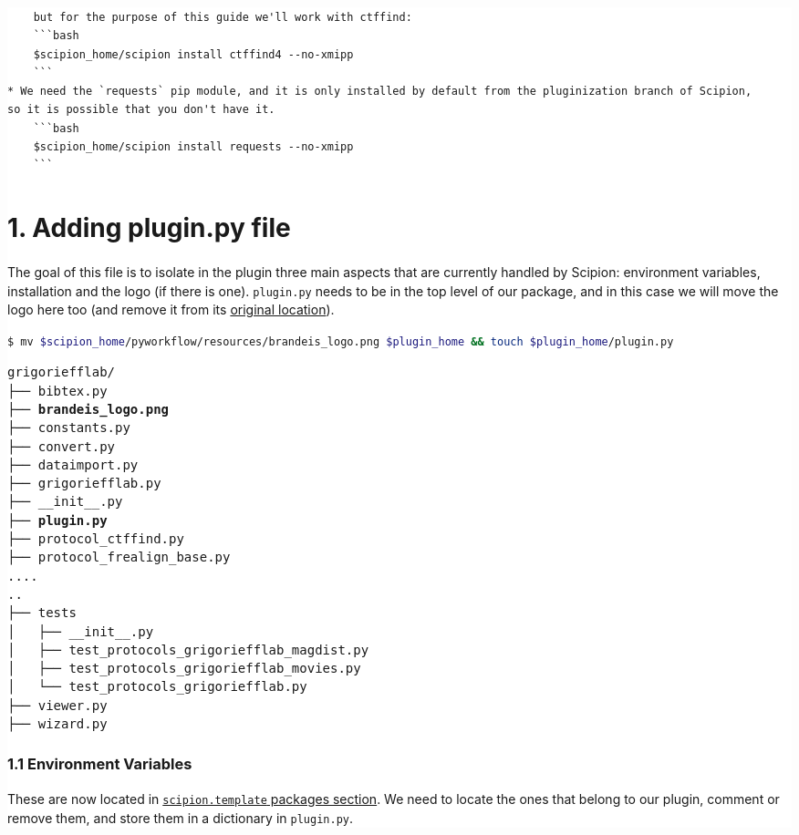         but for the purpose of this guide we'll work with ctffind:
        ```bash
        $scipion_home/scipion install ctffind4 --no-xmipp
        ```
    * We need the `requests` pip module, and it is only installed by default from the pluginization branch of Scipion,
    so it is possible that you don't have it.
        ```bash
        $scipion_home/scipion install requests --no-xmipp
        ```   
    


# 1. Adding plugin.py file

The goal of this file is to isolate in the plugin three main aspects that are 
currently handled by Scipion: environment variables, installation and the logo 
(if there is one). `plugin.py` needs to be in the top level of our package, and in 
this case we will move the logo here too (and remove it from its 
[original location](https://github.com/I2PC/scipion/blob/v1.2/pyworkflow/resources/brandeis_logo.png)).
```bash
$ mv $scipion_home/pyworkflow/resources/brandeis_logo.png $plugin_home && touch $plugin_home/plugin.py
```

<pre>
grigoriefflab/
├── bibtex.py
<b>├── brandeis_logo.png</b> 
├── constants.py
├── convert.py
├── dataimport.py
├── grigoriefflab.py
├── __init__.py
<b>├── plugin.py</b>
├── protocol_ctffind.py
├── protocol_frealign_base.py
....
..
├── tests
│   ├── __init__.py
│   ├── test_protocols_grigoriefflab_magdist.py
│   ├── test_protocols_grigoriefflab_movies.py
│   └── test_protocols_grigoriefflab.py
├── viewer.py
├── wizard.py
</pre>

###  1.1 Environment Variables
These are now located in [`scipion.template` packages section](https://github.com/I2PC/scipion/blob/v1.2/config/templates/scipion.template#L19). We need to locate the ones that belong to our plugin, comment or remove them, and store them in a dictionary in `plugin.py`. 
